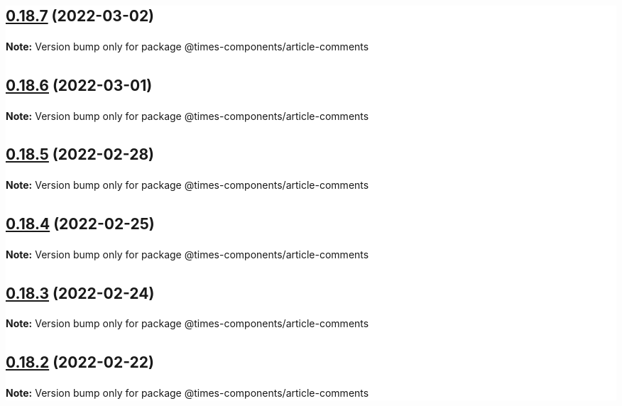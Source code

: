 



## [0.18.7](https://github.com/newsuk/times-components/compare/@times-components/article-comments@0.18.6...@times-components/article-comments@0.18.7) (2022-03-02)

**Note:** Version bump only for package @times-components/article-comments





## [0.18.6](https://github.com/newsuk/times-components/compare/@times-components/article-comments@0.18.5...@times-components/article-comments@0.18.6) (2022-03-01)

**Note:** Version bump only for package @times-components/article-comments





## [0.18.5](https://github.com/newsuk/times-components/compare/@times-components/article-comments@0.18.4...@times-components/article-comments@0.18.5) (2022-02-28)

**Note:** Version bump only for package @times-components/article-comments





## [0.18.4](https://github.com/newsuk/times-components/compare/@times-components/article-comments@0.18.3...@times-components/article-comments@0.18.4) (2022-02-25)

**Note:** Version bump only for package @times-components/article-comments





## [0.18.3](https://github.com/newsuk/times-components/compare/@times-components/article-comments@0.18.2...@times-components/article-comments@0.18.3) (2022-02-24)

**Note:** Version bump only for package @times-components/article-comments





## [0.18.2](https://github.com/newsuk/times-components/compare/@times-components/article-comments@0.18.1...@times-components/article-comments@0.18.2) (2022-02-22)

**Note:** Version bump only for package @times-components/article-comments

